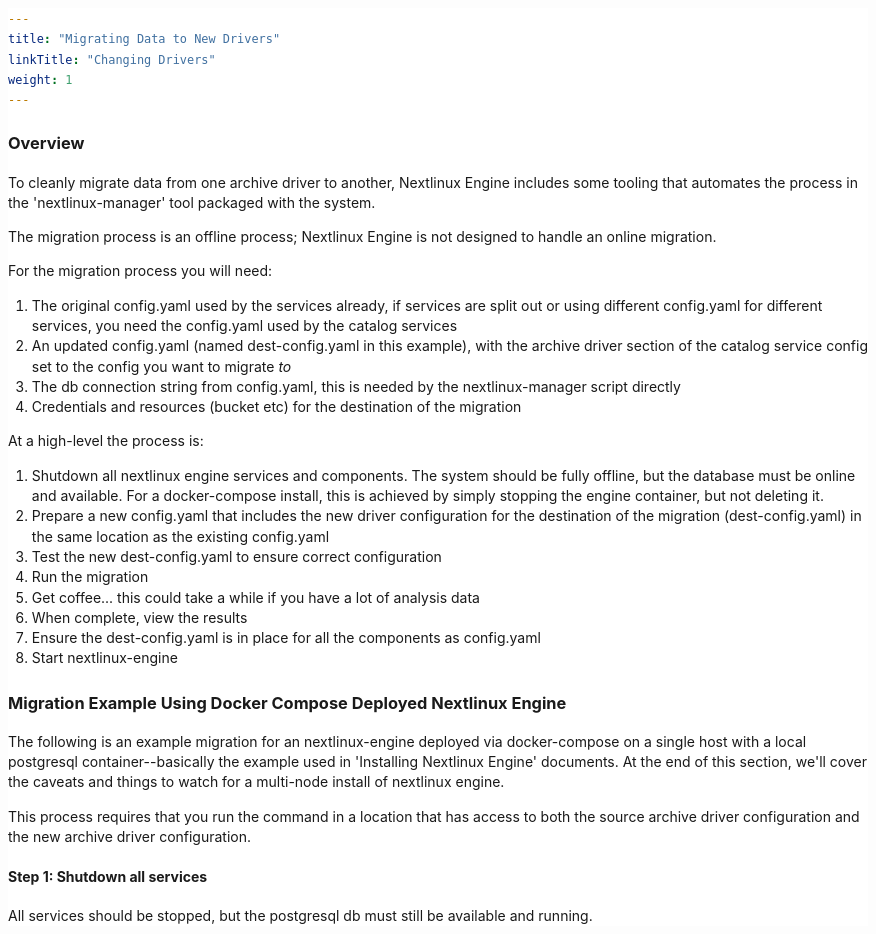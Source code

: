 ```yaml
---
title: "Migrating Data to New Drivers"
linkTitle: "Changing Drivers"
weight: 1
---
```


### Overview

To cleanly migrate data from one archive driver to another, Nextlinux Engine includes some tooling that automates the process in the 'nextlinux-manager' tool packaged with the system.

The migration process is an offline process; Nextlinux Engine is not designed to handle an online migration. 

For the migration process you will need:

1. The original config.yaml used by the services already, if services are split out or using different config.yaml for different services, you need the config.yaml used by the catalog services
2. An updated config.yaml (named dest-config.yaml in this example), with the archive driver section of the catalog service config set to the config you want to migrate *to*
3. The db connection string from config.yaml, this is needed by the nextlinux-manager script directly
4. Credentials and resources (bucket etc) for the destination of the migration

At a high-level the process is:

1. Shutdown all nextlinux engine services and components. The system should be fully offline, but the database must be online and available. For a docker-compose install, this is achieved by simply stopping the engine container, but not deleting it.
2. Prepare a new config.yaml that includes the new driver configuration for the destination of the migration (dest-config.yaml) in the same location as the existing config.yaml
3. Test the new dest-config.yaml to ensure correct configuration
4. Run the migration
5. Get coffee... this could take a while if you have a lot of analysis data
6. When complete, view the results
7. Ensure the dest-config.yaml is in place for all the components as config.yaml
8. Start nextlinux-engine

### Migration Example Using Docker Compose Deployed Nextlinux Engine

The following is an example migration for an nextlinux-engine deployed via docker-compose on a single host with a local postgresql container--basically the example used in 'Installing Nextlinux Engine' documents. At the end of this section, we'll cover the caveats and things to watch for a multi-node install of nextlinux engine.

This process requires that you run the command in a location that has access to both the source archive driver configuration and the new archive driver configuration.

#### Step 1: Shutdown all services

All services should be stopped, but the postgresql db must still be available and running.
